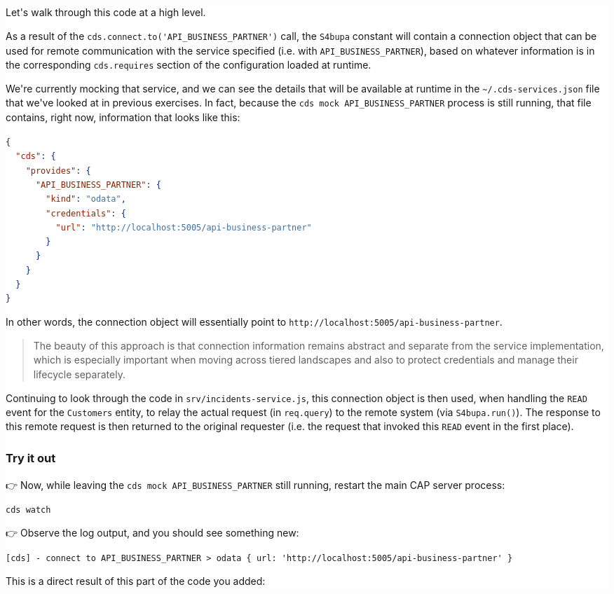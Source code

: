 Let's walk through this code at a high level. 

As a result of the `cds.connect.to('API_BUSINESS_PARTNER')` call, the `S4bupa` constant will contain a connection object that can be used for remote communication with the service specified (i.e. with `API_BUSINESS_PARTNER`), based on whatever information is in the corresponding `cds.requires` section of the configuration loaded at runtime.

We're currently mocking that service, and we can see the details that will be available at runtime in the `~/.cds-services.json` file that we've looked at in previous exercises. In fact, because the `cds mock API_BUSINESS_PARTNER` process is still running, that file contains, right now, information that looks like this:

```json
{
  "cds": {
    "provides": {
      "API_BUSINESS_PARTNER": {
        "kind": "odata",
        "credentials": {
          "url": "http://localhost:5005/api-business-partner"
        }
      }
    }
  }
}
```

In other words, the connection object will essentially point to `http://localhost:5005/api-business-partner`.

> The beauty of this approach is that connection information remains abstract and separate from the service implementation, which is especially important when moving across tiered landscapes and also to protect credentials and manage their lifecycle separately.

Continuing to look through the code in `srv/incidents-service.js`, this connection object is then used, when handling the `READ` event for the `Customers` entity, to relay the actual request (in `req.query`) to the remote system (via `S4bupa.run()`). The response to this remote request is then returned to the original requester (i.e. the request that invoked this `READ` event in the first place).

### Try it out

👉 Now, while leaving the `cds mock API_BUSINESS_PARTNER` still running, restart the main CAP server process:

```bash
cds watch
```

👉 Observe the log output, and you should see something new:

```text
[cds] - connect to API_BUSINESS_PARTNER > odata { url: 'http://localhost:5005/api-business-partner' }
```

This is a direct result of this part of the code you added:
